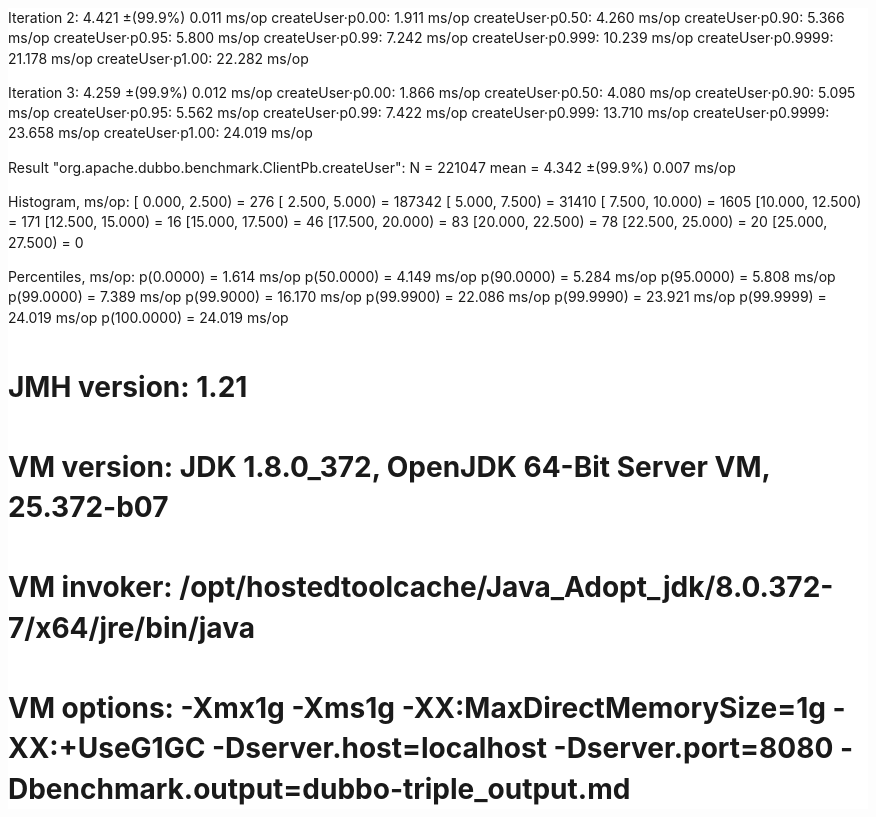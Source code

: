 Iteration   2: 4.421 ±(99.9%) 0.011 ms/op
                 createUser·p0.00:   1.911 ms/op
                 createUser·p0.50:   4.260 ms/op
                 createUser·p0.90:   5.366 ms/op
                 createUser·p0.95:   5.800 ms/op
                 createUser·p0.99:   7.242 ms/op
                 createUser·p0.999:  10.239 ms/op
                 createUser·p0.9999: 21.178 ms/op
                 createUser·p1.00:   22.282 ms/op

Iteration   3: 4.259 ±(99.9%) 0.012 ms/op
                 createUser·p0.00:   1.866 ms/op
                 createUser·p0.50:   4.080 ms/op
                 createUser·p0.90:   5.095 ms/op
                 createUser·p0.95:   5.562 ms/op
                 createUser·p0.99:   7.422 ms/op
                 createUser·p0.999:  13.710 ms/op
                 createUser·p0.9999: 23.658 ms/op
                 createUser·p1.00:   24.019 ms/op



Result "org.apache.dubbo.benchmark.ClientPb.createUser":
  N = 221047
  mean =      4.342 ±(99.9%) 0.007 ms/op

  Histogram, ms/op:
    [ 0.000,  2.500) = 276 
    [ 2.500,  5.000) = 187342 
    [ 5.000,  7.500) = 31410 
    [ 7.500, 10.000) = 1605 
    [10.000, 12.500) = 171 
    [12.500, 15.000) = 16 
    [15.000, 17.500) = 46 
    [17.500, 20.000) = 83 
    [20.000, 22.500) = 78 
    [22.500, 25.000) = 20 
    [25.000, 27.500) = 0 

  Percentiles, ms/op:
      p(0.0000) =      1.614 ms/op
     p(50.0000) =      4.149 ms/op
     p(90.0000) =      5.284 ms/op
     p(95.0000) =      5.808 ms/op
     p(99.0000) =      7.389 ms/op
     p(99.9000) =     16.170 ms/op
     p(99.9900) =     22.086 ms/op
     p(99.9990) =     23.921 ms/op
     p(99.9999) =     24.019 ms/op
    p(100.0000) =     24.019 ms/op


# JMH version: 1.21
# VM version: JDK 1.8.0_372, OpenJDK 64-Bit Server VM, 25.372-b07
# VM invoker: /opt/hostedtoolcache/Java_Adopt_jdk/8.0.372-7/x64/jre/bin/java
# VM options: -Xmx1g -Xms1g -XX:MaxDirectMemorySize=1g -XX:+UseG1GC -Dserver.host=localhost -Dserver.port=8080 -Dbenchmark.output=dubbo-triple_output.md